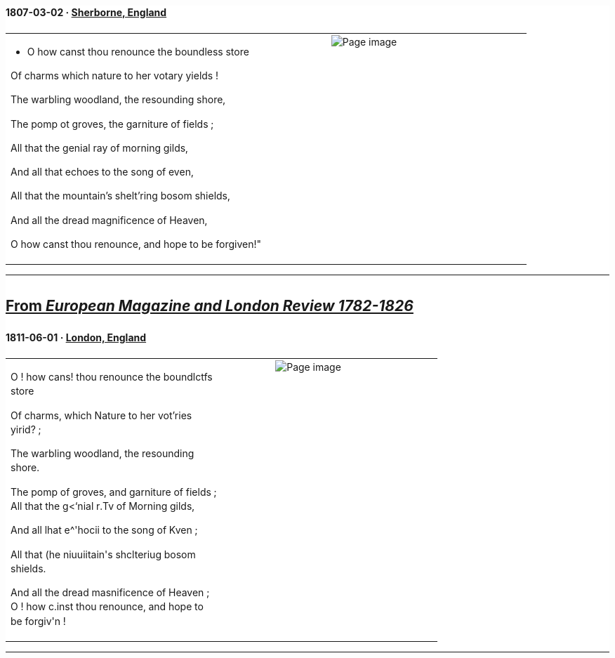 #### 1807-03-02 &middot; [Sherborne, England](http://dbpedia.org/resource/Sherborne)

<table style="width: 100%;"><tr><td style="width: 50%">

  
* O how canst thou renounce the boundless store  
  
Of charms which nature to her votary yields !  
  
The warbling woodland, the resounding shore,  
  
The pomp ot groves, the garniture of fields ;  
  
All that the genial ray of morning gilds,  
  
And all that echoes to the song of even,  
  
All that the mountain’s shelt’ring bosom shields,  
  
And all the dread magnificence of Heaven,  
  
O how canst thou renounce, and hope to be forgiven!&quot;
</td><td style="width: 50%; max-height: 75%; margin: auto; display: block;">
<img alt="Page image" src="https://iiif.archive.org/image/iiif/2/sim_weekly-entertainer-and-west-of-england-miscellany_1807-03-02_47%2Fsim_weekly-entertainer-and-west-of-england-miscellany_1807-03-02_47_jp2.zip%2Fsim_weekly-entertainer-and-west-of-england-miscellany_1807-03-02_47_jp2%2Fsim_weekly-entertainer-and-west-of-england-miscellany_1807-03-02_47_0003.jp2/pct:28.535353535353536,61.37515842839037,58.03030303030303,14.131812420785804/600,/0/default.jpg"/>
</td>
</tr></table>

---

## [From _European Magazine and London Review 1782-1826_](https://archive.org/details/sim_european-magazine-and-london-review_1811-06_59/page/n39/mode/1up?view=theater)

#### 1811-06-01 &middot; [London, England](http://dbpedia.org/resource/London)

<table style="width: 100%;"><tr><td style="width: 50%">

  
  
O ! how cans! thou renounce the boundlctfs  
store  
  
Of charms, which Nature to her vot’ries  
yirid? ;  
  
The warbling woodland, the resounding  
shore.  
  
The pomp of groves, and garniture of fields ;  
All that the g&lt;‘nial r.Tv of Morning gilds,  
  
And all lhat e^&#x27;hocii to the song of Kven ;  
  
All that (he niuuiitain&#x27;s shclteriug bosom  
shields.  
  
And all the dread masnificence of Heaven ;  
O ! how c.inst thou renounce, and hope to  
be forgiv&#x27;n !
</td><td style="width: 50%; max-height: 75%; margin: auto; display: block;">
<img alt="Page image" src="https://iiif.archive.org/image/iiif/2/sim_european-magazine-and-london-review_1811-06_59%2Fsim_european-magazine-and-london-review_1811-06_59_jp2.zip%2Fsim_european-magazine-and-london-review_1811-06_59_jp2%2Fsim_european-magazine-and-london-review_1811-06_59_0039.jp2/pct:56.670746634026926,64.81337480559876,34.4859241126071,16.426905132192847/600,/0/default.jpg"/>
</td>
</tr></table>

---